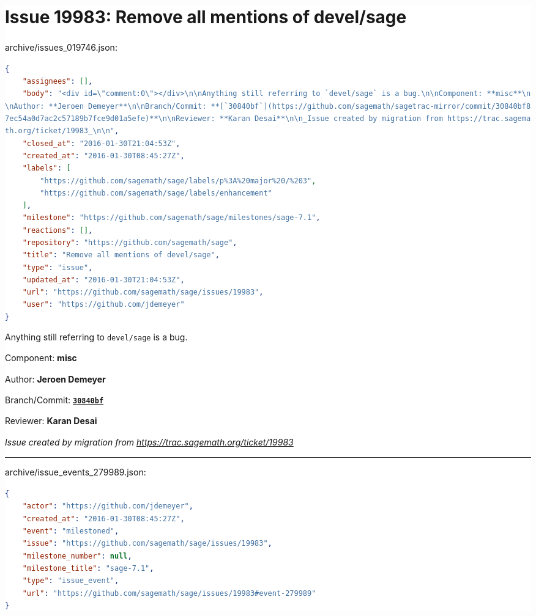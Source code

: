 # Issue 19983: Remove all mentions of devel/sage

archive/issues_019746.json:
```json
{
    "assignees": [],
    "body": "<div id=\"comment:0\"></div>\n\nAnything still referring to `devel/sage` is a bug.\n\nComponent: **misc**\n\nAuthor: **Jeroen Demeyer**\n\nBranch/Commit: **[`30840bf`](https://github.com/sagemath/sagetrac-mirror/commit/30840bf87ec54a0d7ac2c57189b7fce9d01a5efe)**\n\nReviewer: **Karan Desai**\n\n_Issue created by migration from https://trac.sagemath.org/ticket/19983_\n\n",
    "closed_at": "2016-01-30T21:04:53Z",
    "created_at": "2016-01-30T08:45:27Z",
    "labels": [
        "https://github.com/sagemath/sage/labels/p%3A%20major%20/%203",
        "https://github.com/sagemath/sage/labels/enhancement"
    ],
    "milestone": "https://github.com/sagemath/sage/milestones/sage-7.1",
    "reactions": [],
    "repository": "https://github.com/sagemath/sage",
    "title": "Remove all mentions of devel/sage",
    "type": "issue",
    "updated_at": "2016-01-30T21:04:53Z",
    "url": "https://github.com/sagemath/sage/issues/19983",
    "user": "https://github.com/jdemeyer"
}
```
<div id="comment:0"></div>

Anything still referring to `devel/sage` is a bug.

Component: **misc**

Author: **Jeroen Demeyer**

Branch/Commit: **[`30840bf`](https://github.com/sagemath/sagetrac-mirror/commit/30840bf87ec54a0d7ac2c57189b7fce9d01a5efe)**

Reviewer: **Karan Desai**

_Issue created by migration from https://trac.sagemath.org/ticket/19983_





---

archive/issue_events_279989.json:
```json
{
    "actor": "https://github.com/jdemeyer",
    "created_at": "2016-01-30T08:45:27Z",
    "event": "milestoned",
    "issue": "https://github.com/sagemath/sage/issues/19983",
    "milestone_number": null,
    "milestone_title": "sage-7.1",
    "type": "issue_event",
    "url": "https://github.com/sagemath/sage/issues/19983#event-279989"
}
```
